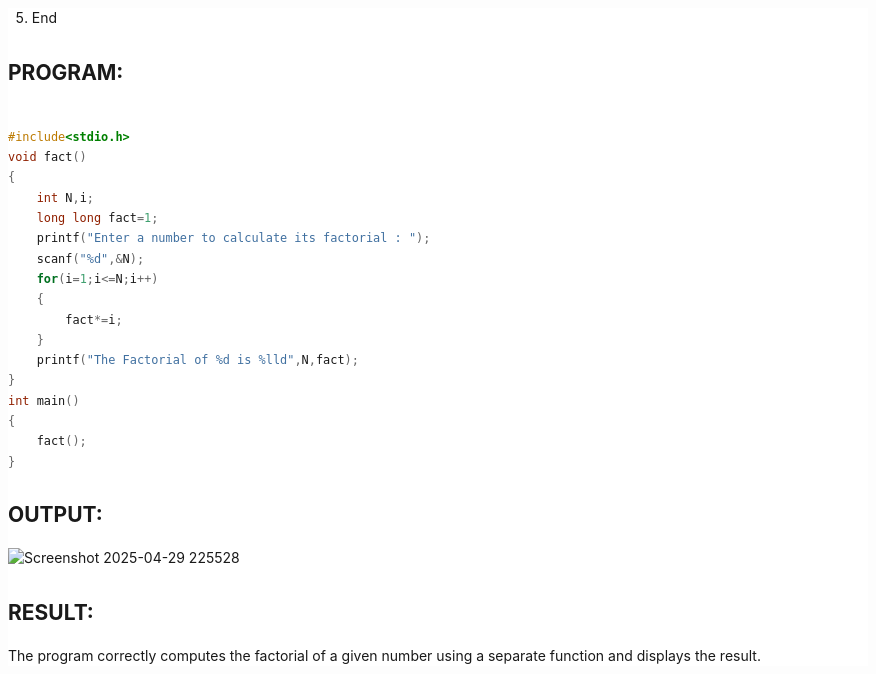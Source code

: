 5.	End

## PROGRAM:

```C

#include<stdio.h>
void fact()
{
    int N,i;
    long long fact=1;
    printf("Enter a number to calculate its factorial : ");
    scanf("%d",&N);
    for(i=1;i<=N;i++)
    {
        fact*=i;
    }
    printf("The Factorial of %d is %lld",N,fact);
}
int main()
{
    fact();
}

```

## OUTPUT:

![Screenshot 2025-04-29 225528](https://github.com/user-attachments/assets/9f221632-4c98-494e-ad14-54ae27d9e524)

## RESULT:
The program correctly computes the factorial of a given number using a separate function and displays the result.
 
